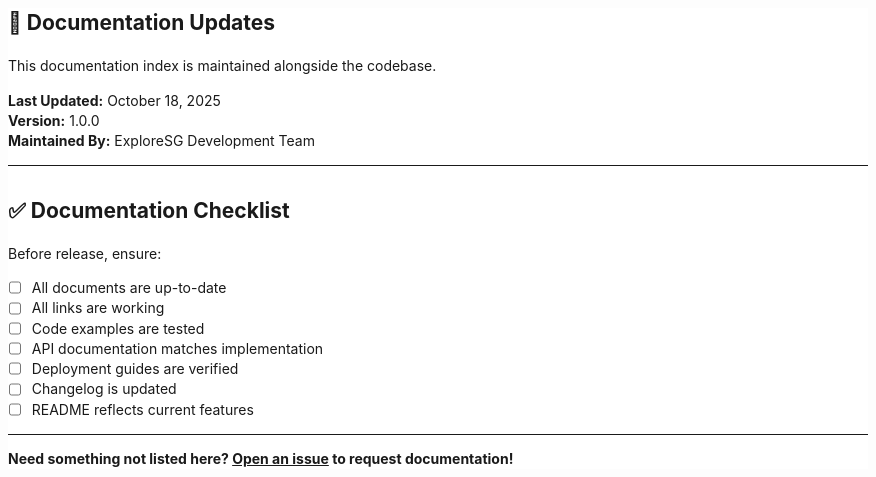 
## 🔄 Documentation Updates

This documentation index is maintained alongside the codebase.

**Last Updated:** October 18, 2025  
**Version:** 1.0.0  
**Maintained By:** ExploreSG Development Team

---

## ✅ Documentation Checklist

Before release, ensure:

- [ ] All documents are up-to-date
- [ ] All links are working
- [ ] Code examples are tested
- [ ] API documentation matches implementation
- [ ] Deployment guides are verified
- [ ] Changelog is updated
- [ ] README reflects current features

---

**Need something not listed here? [Open an issue](https://github.com/XploreSG/exploresg-fleet-service/issues) to request documentation!**
